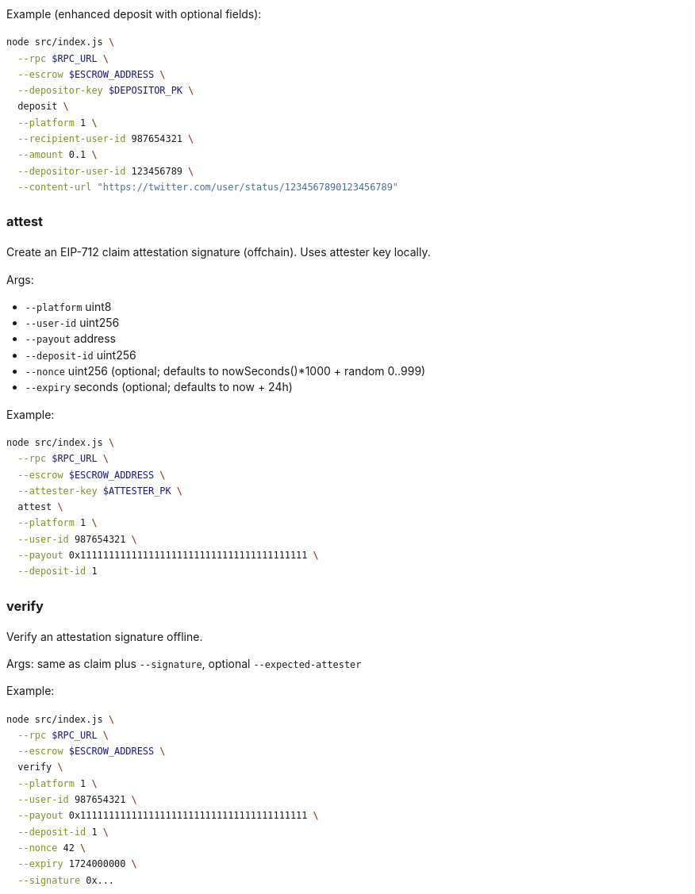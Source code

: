 Example (enhanced deposit with optional fields):
```bash
node src/index.js \
  --rpc $RPC_URL \
  --escrow $ESCROW_ADDRESS \
  --depositor-key $DEPOSITOR_PK \
  deposit \
  --platform 1 \
  --recipient-user-id 987654321 \
  --amount 0.1 \
  --depositor-user-id 123456789 \
  --content-url "https://twitter.com/user/status/1234567890123456789"
```

### attest

Create an EIP-712 claim attestation signature (offchain). Uses attester key locally.

Args:
- `--platform` uint8
- `--user-id` uint256
- `--payout` address
- `--deposit-id` uint256
- `--nonce` uint256 (optional; defaults to nowSeconds()*1000 + random 0..999)
- `--expiry` seconds (optional; defaults to now + 24h)

Example:
```bash
node src/index.js \
  --rpc $RPC_URL \
  --escrow $ESCROW_ADDRESS \
  --attester-key $ATTESTER_PK \
  attest \
  --platform 1 \
  --user-id 987654321 \
  --payout 0x1111111111111111111111111111111111111111 \
  --deposit-id 1
```

### verify

Verify an attestation signature offline.

Args: same as claim plus `--signature`, optional `--expected-attester`

Example:
```bash
node src/index.js \
  --rpc $RPC_URL \
  --escrow $ESCROW_ADDRESS \
  verify \
  --platform 1 \
  --user-id 987654321 \
  --payout 0x1111111111111111111111111111111111111111 \
  --deposit-id 1 \
  --nonce 42 \
  --expiry 1724000000 \
  --signature 0x...
```
